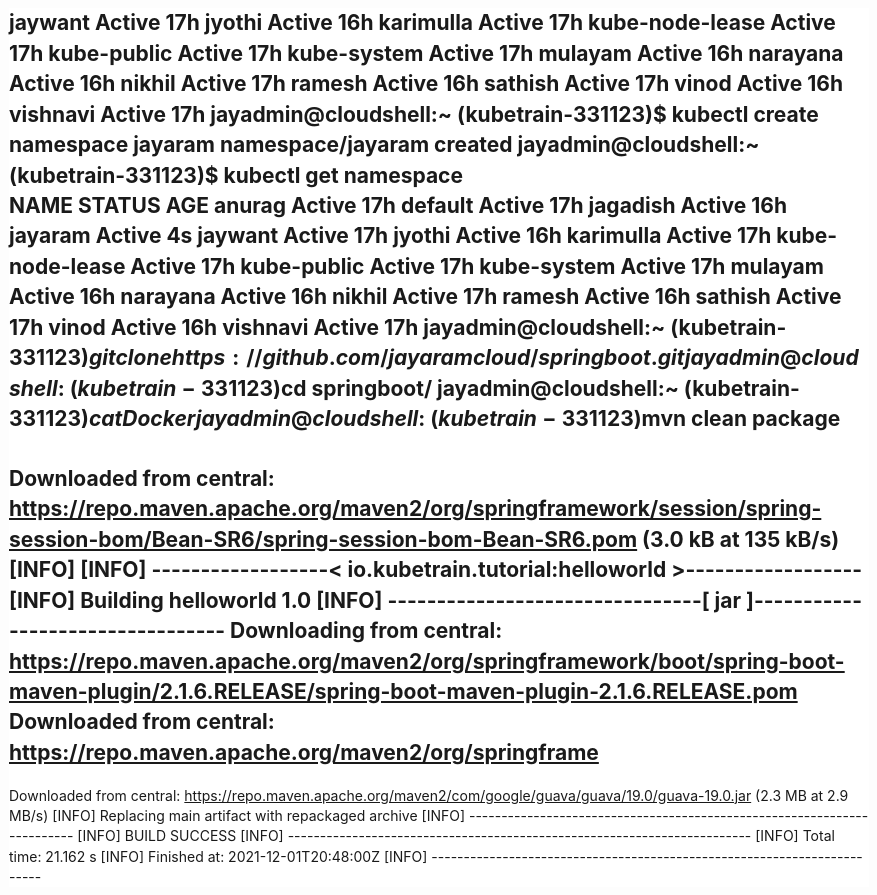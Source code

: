 jaywant           Active   17h
jyothi            Active   16h
karimulla         Active   17h
kube-node-lease   Active   17h
kube-public       Active   17h
kube-system       Active   17h
mulayam           Active   16h
narayana          Active   16h
nikhil            Active   17h
ramesh            Active   16h
sathish           Active   17h
vinod             Active   16h
vishnavi          Active   17h
jayadmin@cloudshell:~ (kubetrain-331123)$ kubectl create namespace jayaram
namespace/jayaram created
jayadmin@cloudshell:~ (kubetrain-331123)$ kubectl get namespace                                                                                                                  
NAME              STATUS   AGE
anurag            Active   17h
default           Active   17h
jagadish          Active   16h
jayaram           Active   4s
jaywant           Active   17h
jyothi            Active   16h
karimulla         Active   17h
kube-node-lease   Active   17h
kube-public       Active   17h
kube-system       Active   17h
mulayam           Active   16h
narayana          Active   16h
nikhil            Active   17h
ramesh            Active   16h
sathish           Active   17h
vinod             Active   16h
vishnavi          Active   17h
jayadmin@cloudshell:~ (kubetrain-331123)$git clone https://github.com/jayaramcloud/springboot.git
jayadmin@cloudshell:~ (kubetrain-331123)$cd springboot/
jayadmin@cloudshell:~ (kubetrain-331123)$cat Docker
jayadmin@cloudshell:~ (kubetrain-331123)$mvn clean package
---------------------
Downloaded from central: https://repo.maven.apache.org/maven2/org/springframework/session/spring-session-bom/Bean-SR6/spring-session-bom-Bean-SR6.pom (3.0 kB at 135 kB/s)
[INFO] 
[INFO] ------------------< io.kubetrain.tutorial:helloworld >------------------
[INFO] Building helloworld 1.0
[INFO] --------------------------------[ jar ]---------------------------------
Downloading from central: https://repo.maven.apache.org/maven2/org/springframework/boot/spring-boot-maven-plugin/2.1.6.RELEASE/spring-boot-maven-plugin-2.1.6.RELEASE.pom
Downloaded from central: https://repo.maven.apache.org/maven2/org/springframe
---------------------------------

Downloaded from central: https://repo.maven.apache.org/maven2/com/google/guava/guava/19.0/guava-19.0.jar (2.3 MB at 2.9 MB/s)
[INFO] Replacing main artifact with repackaged archive
[INFO] ------------------------------------------------------------------------
[INFO] BUILD SUCCESS
[INFO] ------------------------------------------------------------------------
[INFO] Total time:  21.162 s
[INFO] Finished at: 2021-12-01T20:48:00Z
[INFO] ------------------------------------------------------------------------
